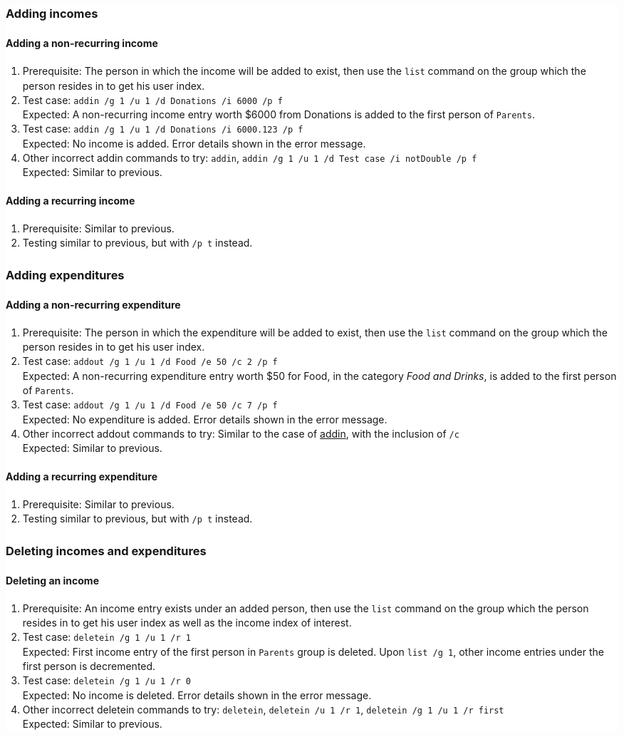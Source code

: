 ### Adding incomes

#### Adding a non-recurring income
1. Prerequisite: The person in which the income will be added to exist, then use the `list` command on the group
   which the person resides in to get his user index.
2. Test case: `addin /g 1 /u 1 /d Donations /i 6000 /p f`  
   Expected: A non-recurring income entry worth $6000 from Donations is added to the first person of `Parents`.
3. Test case: `addin /g 1 /u 1 /d Donations /i 6000.123 /p f`  
   Expected: No income is added. Error details shown in the error message.
4. Other incorrect addin commands to try: `addin`, `addin /g 1 /u 1 /d Test case /i notDouble /p f`  
   Expected: Similar to previous.

#### Adding a recurring income
1. Prerequisite: Similar to previous.
2. Testing similar to previous, but with `/p t` instead.

### Adding expenditures

#### Adding a non-recurring expenditure
1. Prerequisite: The person in which the expenditure will be added to exist, then use the `list` command on the group
   which the person resides in to get his user index.
2. Test case: `addout /g 1 /u 1 /d Food /e 50 /c 2 /p f`  
   Expected: A non-recurring expenditure entry worth $50 for Food, in the category *Food and Drinks*, is added to
   the first person of `Parents`.
3. Test case: `addout /g 1 /u 1 /d Food /e 50 /c 7 /p f`  
   Expected: No expenditure is added. Error details shown in the error message.
4. Other incorrect addout commands to try: Similar to the case of [addin](#Adding-an-expenditure), with the inclusion of `/c`  
   Expected: Similar to previous.

#### Adding a recurring expenditure
1. Prerequisite: Similar to previous.
2. Testing similar to previous, but with `/p t` instead.

### Deleting incomes and expenditures

#### Deleting an income
1. Prerequisite: An income entry exists under an added person, then use the `list` command on the group which the
   person resides in to get his user index as well as the income index of interest.
2. Test case: `deletein /g 1 /u 1 /r 1`  
   Expected: First income entry of the first person in `Parents` group is deleted. Upon `list /g 1`, other income entries
   under the first person is decremented.
3. Test case: `deletein /g 1 /u 1 /r 0`  
   Expected: No income is deleted. Error details shown in the error message.
4. Other incorrect deletein commands to try: `deletein`, `deletein /u 1 /r 1`, `deletein /g 1 /u 1 /r first`  
   Expected: Similar to previous.
